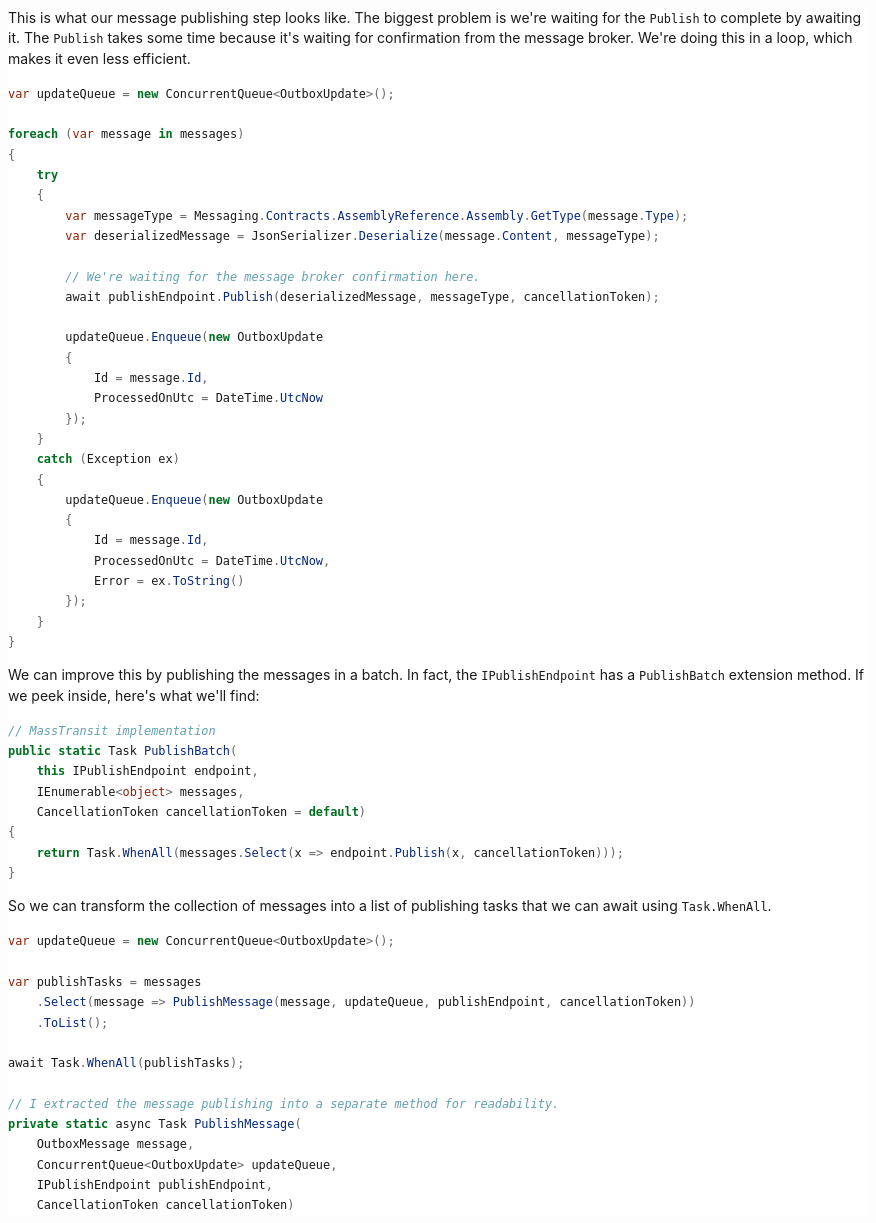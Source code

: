 This is what our message publishing step looks like. The biggest problem is we're waiting for the `Publish` to complete by awaiting it. The `Publish` takes some time because it's waiting for confirmation from the message broker. We're doing this in a loop, which makes it even less efficient.

```csharp
var updateQueue = new ConcurrentQueue<OutboxUpdate>();

foreach (var message in messages)
{
    try
    {
        var messageType = Messaging.Contracts.AssemblyReference.Assembly.GetType(message.Type);
        var deserializedMessage = JsonSerializer.Deserialize(message.Content, messageType);

        // We're waiting for the message broker confirmation here.
        await publishEndpoint.Publish(deserializedMessage, messageType, cancellationToken);

        updateQueue.Enqueue(new OutboxUpdate
        {
            Id = message.Id,
            ProcessedOnUtc = DateTime.UtcNow
        });
    }
    catch (Exception ex)
    {
        updateQueue.Enqueue(new OutboxUpdate
        {
            Id = message.Id,
            ProcessedOnUtc = DateTime.UtcNow,
            Error = ex.ToString()
        });
    }
}
```

We can improve this by publishing the messages in a batch. In fact, the `IPublishEndpoint` has a `PublishBatch` extension method. If we peek inside, here's what we'll find:

```csharp
// MassTransit implementation
public static Task PublishBatch(
    this IPublishEndpoint endpoint,
    IEnumerable<object> messages,
    CancellationToken cancellationToken = default)
{
    return Task.WhenAll(messages.Select(x => endpoint.Publish(x, cancellationToken)));
}
```

So we can transform the collection of messages into a list of publishing tasks that we can await using `Task.WhenAll`.

```csharp
var updateQueue = new ConcurrentQueue<OutboxUpdate>();

var publishTasks = messages
    .Select(message => PublishMessage(message, updateQueue, publishEndpoint, cancellationToken))
    .ToList();

await Task.WhenAll(publishTasks);

// I extracted the message publishing into a separate method for readability.
private static async Task PublishMessage(
    OutboxMessage message,
    ConcurrentQueue<OutboxUpdate> updateQueue,
    IPublishEndpoint publishEndpoint,
    CancellationToken cancellationToken)
```